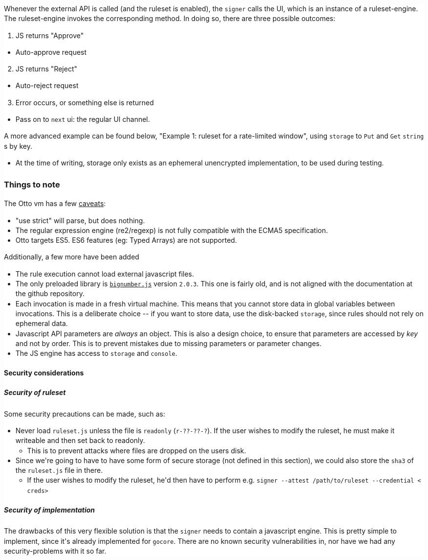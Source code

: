 Whenever the external API is called (and the ruleset is enabled), the `signer` calls the UI, which is an instance of a ruleset-engine. The ruleset-engine
invokes the corresponding method. In doing so, there are three possible outcomes:

1. JS returns "Approve"
  * Auto-approve request
2. JS returns "Reject"
  * Auto-reject request
3. Error occurs, or something else is returned
  * Pass on to `next` ui: the regular UI channel.

A more advanced example can be found below, "Example 1: ruleset for a rate-limited window", using `storage` to `Put` and `Get` `string`s by key.

* At the time of writing, storage only exists as an ephemeral unencrypted implementation, to be used during testing.

### Things to note

The Otto vm has a few [caveats](https://github.com/robertkrimen/otto):

* "use strict" will parse, but does nothing.
* The regular expression engine (re2/regexp) is not fully compatible with the ECMA5 specification.
* Otto targets ES5. ES6 features (eg: Typed Arrays) are not supported.

Additionally, a few more have been added

* The rule execution cannot load external javascript files.
* The only preloaded library is [`bignumber.js`](https://github.com/MikeMcl/bignumber.js) version `2.0.3`. This one is fairly old, and is not aligned with the documentation at the github repository.
* Each invocation is made in a fresh virtual machine. This means that you cannot store data in global variables between invocations. This is a deliberate choice -- if you want to store data, use the disk-backed `storage`, since rules should not rely on ephemeral data.
* Javascript API parameters are _always_ an object. This is also a design choice, to ensure that parameters are accessed by _key_ and not by order. This is to prevent mistakes due to missing parameters or parameter changes.
* The JS engine has access to `storage` and `console`.

#### Security considerations

##### Security of ruleset

Some security precautions can be made, such as:

* Never load `ruleset.js` unless the file is `readonly` (`r-??-??-?`). If the user wishes to modify the ruleset, he must make it writeable and then set back to readonly.
  * This is to prevent attacks where files are dropped on the users disk.
* Since we're going to have to have some form of secure storage (not defined in this section), we could also store the `sha3` of the `ruleset.js` file in there.
  * If the user wishes to modify the ruleset, he'd then have to perform e.g. `signer --attest /path/to/ruleset --credential <creds>`

##### Security of implementation

The drawbacks of this very flexible solution is that the `signer` needs to contain a javascript engine. This is pretty simple to implement, since it's already
implemented for `gocore`. There are no known security vulnerabilities in, nor have we had any security-problems with it so far.
